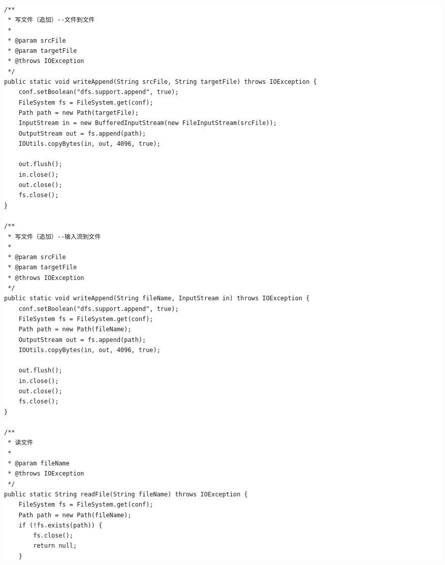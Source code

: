 	/**
	 * 写文件（追加）--文件到文件
	 * 
	 * @param srcFile
	 * @param targetFile
	 * @throws IOException
	 */
	public static void writeAppend(String srcFile, String targetFile) throws IOException {
		conf.setBoolean("dfs.support.append", true);
		FileSystem fs = FileSystem.get(conf);
		Path path = new Path(targetFile);
		InputStream in = new BufferedInputStream(new FileInputStream(srcFile));
		OutputStream out = fs.append(path);
		IOUtils.copyBytes(in, out, 4096, true);

		out.flush();
		in.close();
		out.close();
		fs.close();
	}

	/**
	 * 写文件（追加）--输入流到文件
	 * 
	 * @param srcFile
	 * @param targetFile
	 * @throws IOException
	 */
	public static void writeAppend(String fileName, InputStream in) throws IOException {
		conf.setBoolean("dfs.support.append", true);
		FileSystem fs = FileSystem.get(conf);
		Path path = new Path(fileName);
		OutputStream out = fs.append(path);
		IOUtils.copyBytes(in, out, 4096, true);

		out.flush();
		in.close();
		out.close();
		fs.close();
	}

	/**
	 * 读文件
	 * 
	 * @param fileName
	 * @throws IOException
	 */
	public static String readFile(String fileName) throws IOException {
		FileSystem fs = FileSystem.get(conf);
		Path path = new Path(fileName);
		if (!fs.exists(path)) {
			fs.close();
			return null;
		}
